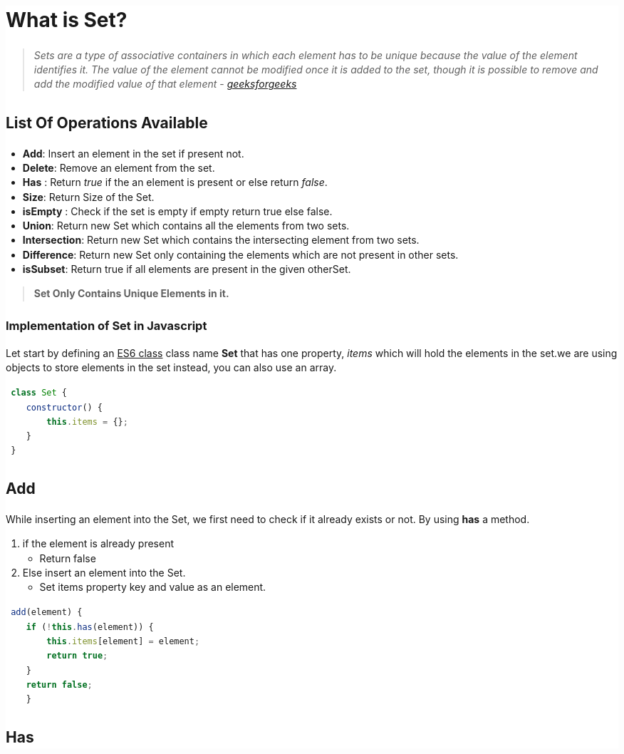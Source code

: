 # What is Set? 
> *Sets are a type of associative containers in which each element has to be unique because the value of the element identifies it. The value of the element cannot be modified once it is added to the set, though it is possible to remove and add the modified value of that element*  - [*geeksforgeeks*](https://www.geeksforgeeks.org/)

## List Of Operations Available  

* __Add__: Insert an element in the set if present not.
* __Delete__: Remove an element from the set. 
* __Has__ : Return *true* if the an element is present or else return *false*.
* __Size__: Return Size of the Set.
* __isEmpty__ : Check if the set is empty if empty return true else false.
* __Union__: Return new Set which contains all the elements from two sets.
* __Intersection__: Return new Set which contains the intersecting element from two sets.
* __Difference__: Return new Set only containing the elements which are not present in other sets.
* __isSubset__: Return true if all elements are present in the given otherSet.

>  __Set Only Contains Unique Elements in it.__

### Implementation of Set in Javascript 

Let start by defining an [ES6 class](https://developer.mozilla.org/en-US/docs/Web/JavaScript/Reference/Classes) class name __Set__ that has one property, *items* which will hold the elements in the set.we are using objects to store elements in the set instead, you can also use an array.


```javascript
 class Set {
    constructor() {
        this.items = {};
    }
 }
```

## Add

While inserting an element into the Set, we first need to check if it already exists or not. By using __has__ a method.
1. if the element is already present 
    * Return false
2. Else insert an element into the Set.
    * Set items property key and value as an element.

```javascript
 add(element) {
    if (!this.has(element)) {
        this.items[element] = element;
        return true;
    }
    return false;
    }
```
## Has
